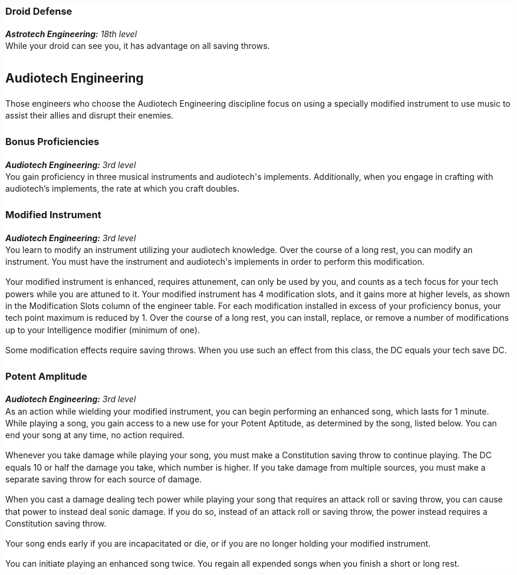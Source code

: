 ### Droid Defense
_**Astrotech Engineering:** 18th level_<br>
While your droid can see you, it has advantage on all saving throws.







## Audiotech Engineering
Those engineers who choose the Audiotech Engineering discipline focus on using a specially modified instrument to use music to assist their allies and disrupt their enemies.

### Bonus Proficiencies
_**Audiotech Engineering:** 3rd level_<br>
You gain proficiency in three musical instruments and audiotech's implements. Additionally, when you engage in crafting with audiotech’s implements, the rate at which you craft doubles.

### Modified Instrument
_**Audiotech Engineering:** 3rd level_<br>
You learn to modify an instrument utilizing your audiotech knowledge. Over the course of a long rest, you can modify an instrument. You must have the instrument and audiotech's implements in order to perform this modification.

Your modified instrument is enhanced, requires attunement, can only be used by you, and counts as a tech focus for your tech powers while you are attuned to it. Your modified instrument has 4 modification slots, and it gains more at higher levels, as shown in the Modification Slots column of the engineer table. For each modification installed in excess of your proficiency bonus, your tech point maximum is reduced by 1. Over the course of a long rest, you can install, replace, or remove a number of modifications up to your Intelligence modifier (minimum of one).

Some modification effects require saving throws. When you use such an effect from this class, the DC equals your tech save DC.

### Potent Amplitude
_**Audiotech Engineering:** 3rd level_<br>
As an action while wielding your modified instrument, you can begin performing an enhanced song, which lasts for 1 minute. While playing a song, you gain access to a new use for your Potent Aptitude, as determined by the song, listed below. You can end your song at any time, no action required.

Whenever you take damage while playing your song, you must make a Constitution saving throw to continue playing. The DC equals 10 or half the damage you take, which number is higher. If you take damage from multiple sources, you must make a separate saving throw for each source of damage.

When you cast a damage dealing tech power while playing your song that requires an attack roll or saving throw, you can cause that power to instead deal sonic damage. If you do so, instead of an attack roll or saving throw, the power instead requires a Constitution saving throw.

Your song ends early if you are incapacitated or die, or if you are no longer holding your modified instrument.

You can initiate playing an enhanced song twice. You regain all expended songs when you finish a short or long rest.
